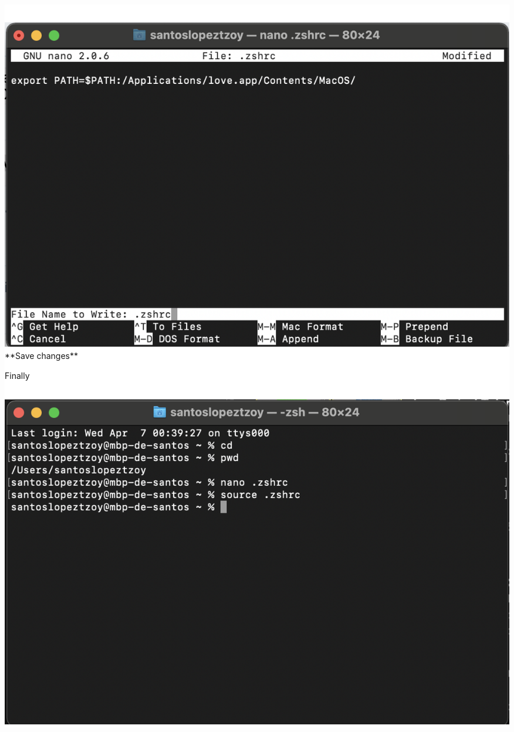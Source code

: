 <img style="padding-top:30px;width:100%;height:100%;" src="/images/exportPath2.png" alt="Export path">
**Save changes**

Finally
<img style="padding-top:30px;width:100%;height:100%;" src="/images/source.png" alt="Source">

